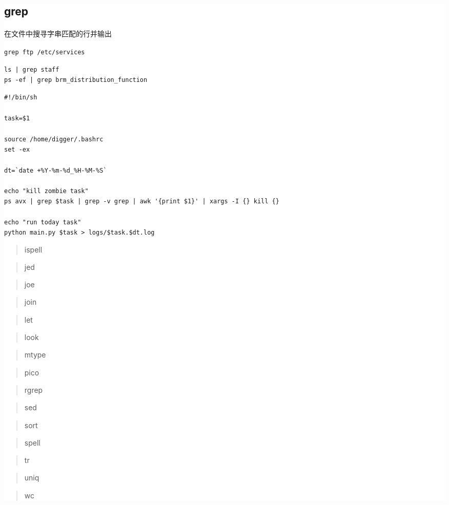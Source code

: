 ## grep	
在文件中搜寻字串匹配的行并输出

```shell
grep ftp /etc/services
```

```shell
ls | grep staff
ps -ef | grep brm_distribution_function
```

```shell
#!/bin/sh

task=$1

source /home/digger/.bashrc
set -ex

dt=`date +%Y-%m-%d_%H-%M-%S`

echo "kill zombie task"
ps avx | grep $task | grep -v grep | awk '{print $1}' | xargs -I {} kill {}

echo "run today task"
python main.py $task > logs/$task.$dt.log
```

>ispell

>jed

>joe

>join

>let

>look

>mtype

>pico

>rgrep

>sed

>sort

>spell

>tr

>uniq

>wc

